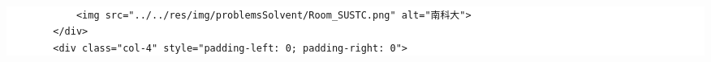                 <img src="../../res/img/problemsSolvent/Room_SUSTC.png" alt="南科大">
            </div>
            <div class="col-4" style="padding-left: 0; padding-right: 0">
